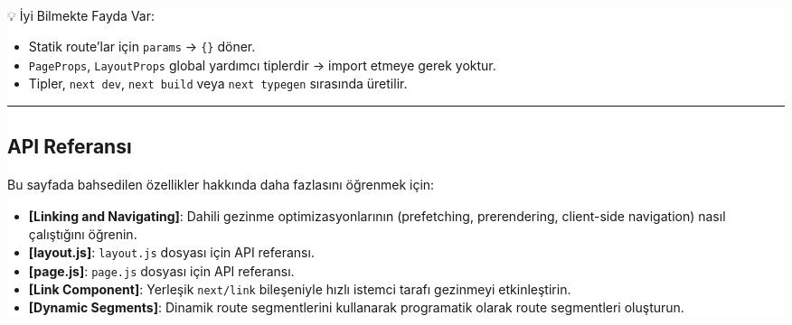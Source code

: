 💡 İyi Bilmekte Fayda Var:

* Statik route’lar için `params` → `{}` döner.
* `PageProps`, `LayoutProps` global yardımcı tiplerdir → import etmeye gerek yoktur.
* Tipler, `next dev`, `next build` veya `next typegen` sırasında üretilir.

---

## API Referansı

Bu sayfada bahsedilen özellikler hakkında daha fazlasını öğrenmek için:

* **[Linking and Navigating]**: Dahili gezinme optimizasyonlarının (prefetching, prerendering, client-side navigation) nasıl çalıştığını öğrenin.
* **[layout.js]**: `layout.js` dosyası için API referansı.
* **[page.js]**: `page.js` dosyası için API referansı.
* **[Link Component]**: Yerleşik `next/link` bileşeniyle hızlı istemci tarafı gezinmeyi etkinleştirin.
* **[Dynamic Segments]**: Dinamik route segmentlerini kullanarak programatik olarak route segmentleri oluşturun.
